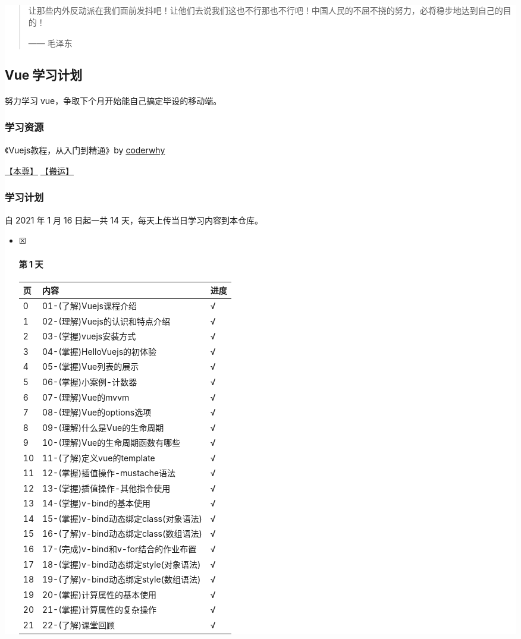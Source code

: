 > 让那些内外反动派在我们面前发抖吧！让他们去说我们这也不行那也不行吧！中国人民的不屈不挠的努力，必将稳步地达到自己的目的！
>
> —— 毛泽东

## Vue 学习计划

努力学习 vue，争取下个月开始能自己搞定毕设的移动端。

### 学习资源

《Vuejs教程，从入门到精通》by [coderwhy](https://space.bilibili.com/510324013)

[【本尊】](https://www.bilibili.com/video/BV17j411f74d)	[【搬运】](https://www.bilibili.com/video/BV15741177Eh)

### 学习计划

自 2021 年 1 月 16 日起一共 14 天，每天上传当日学习内容到本仓库。

- [x] #### 第 1 天

  | 页   | 内容                   | 进度 |
  | ---- | ---------------------- | ---- |
  |   0  | 01-(了解)Vuejs课程介绍 | √ |
  |   1  | 02-(理解)Vuejs的认识和特点介绍 | √ |
  |   2  | 03-(掌握)vuejs安装方式 | √ |
  |   3  | 04-(掌握)HelloVuejs的初体验 | √ |
  |   4  | 05-(掌握)Vue列表的展示 | √ |
  |   5  | 06-(掌握)小案例-计数器 | √ |
  |   6  | 07-(理解)Vue的mvvm | √ |
  |   7  | 08-(理解)Vue的options选项 | √ |
  |   8  | 09-(理解)什么是Vue的生命周期 | √ |
  |   9  | 10-(理解)Vue的生命周期函数有哪些 | √ |
  |  10  | 11-(了解)定义vue的template | √ |
  |  11  | 12-(掌握)插值操作-mustache语法 | √ |
  |  12  | 13-(掌握)插值操作-其他指令使用 | √ |
  |  13  | 14-(掌握)v-bind的基本使用 | √ |
  |  14  | 15-(掌握)v-bind动态绑定class(对象语法) | √ |
  |  15  | 16-(了解)v-bind动态绑定class(数组语法) | √ |
  |  16  | 17-(完成)v-bind和v-for结合的作业布置 | √ |
  |  17  | 18-(掌握)v-bind动态绑定style(对象语法) | √ |
  |  18  | 19-(了解)v-bind动态绑定style(数组语法) | √ |
  |  19  | 20-(掌握)计算属性的基本使用 | √ |
  |  20  | 21-(掌握)计算属性的复杂操作 | √ |
  |  21  | 22-(了解)课堂回顾 | √ |
